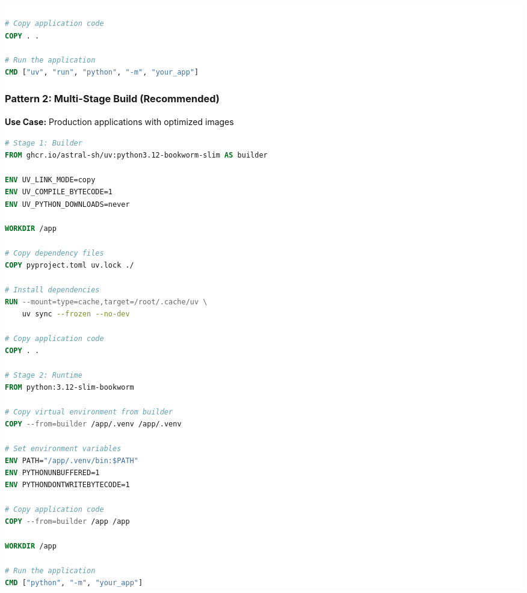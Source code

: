 ```dockerfile

# Copy application code
COPY . .

# Run the application
CMD ["uv", "run", "python", "-m", "your_app"]
```

### Pattern 2: Multi-Stage Build (Recommended)

**Use Case:** Production applications with optimized images

```dockerfile
# Stage 1: Builder
FROM ghcr.io/astral-sh/uv:python3.12-bookworm-slim AS builder

ENV UV_LINK_MODE=copy
ENV UV_COMPILE_BYTECODE=1
ENV UV_PYTHON_DOWNLOADS=never

WORKDIR /app

# Copy dependency files
COPY pyproject.toml uv.lock ./

# Install dependencies
RUN --mount=type=cache,target=/root/.cache/uv \
    uv sync --frozen --no-dev

# Copy application code
COPY . .

# Stage 2: Runtime
FROM python:3.12-slim-bookworm

# Copy virtual environment from builder
COPY --from=builder /app/.venv /app/.venv

# Set environment variables
ENV PATH="/app/.venv/bin:$PATH"
ENV PYTHONUNBUFFERED=1
ENV PYTHONDONTWRITEBYTECODE=1

# Copy application code
COPY --from=builder /app /app

WORKDIR /app

# Run the application
CMD ["python", "-m", "your_app"]
```
